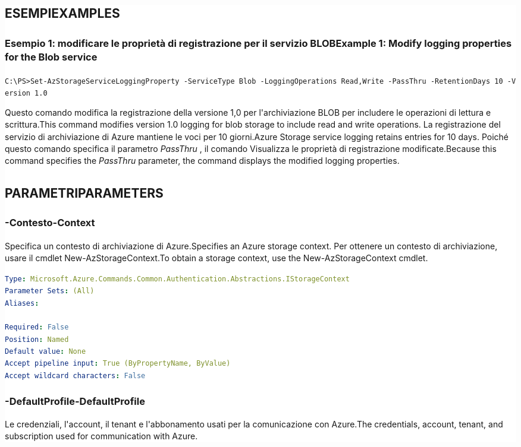 ## <span data-ttu-id="11add-107">ESEMPI</span><span class="sxs-lookup"><span data-stu-id="11add-107">EXAMPLES</span></span>

### <span data-ttu-id="11add-108">Esempio 1: modificare le proprietà di registrazione per il servizio BLOB</span><span class="sxs-lookup"><span data-stu-id="11add-108">Example 1: Modify logging properties for the Blob service</span></span>
```
C:\PS>Set-AzStorageServiceLoggingProperty -ServiceType Blob -LoggingOperations Read,Write -PassThru -RetentionDays 10 -Version 1.0
```

<span data-ttu-id="11add-109">Questo comando modifica la registrazione della versione 1,0 per l'archiviazione BLOB per includere le operazioni di lettura e scrittura.</span><span class="sxs-lookup"><span data-stu-id="11add-109">This command modifies version 1.0 logging for blob storage to include read and write operations.</span></span>
<span data-ttu-id="11add-110">La registrazione del servizio di archiviazione di Azure mantiene le voci per 10 giorni.</span><span class="sxs-lookup"><span data-stu-id="11add-110">Azure Storage service logging retains entries for 10 days.</span></span>
<span data-ttu-id="11add-111">Poiché questo comando specifica il parametro *PassThru* , il comando Visualizza le proprietà di registrazione modificate.</span><span class="sxs-lookup"><span data-stu-id="11add-111">Because this command specifies the *PassThru* parameter, the command displays the modified logging properties.</span></span>

## <span data-ttu-id="11add-112">PARAMETRI</span><span class="sxs-lookup"><span data-stu-id="11add-112">PARAMETERS</span></span>

### <span data-ttu-id="11add-113">-Contesto</span><span class="sxs-lookup"><span data-stu-id="11add-113">-Context</span></span>
<span data-ttu-id="11add-114">Specifica un contesto di archiviazione di Azure.</span><span class="sxs-lookup"><span data-stu-id="11add-114">Specifies an Azure storage context.</span></span>
<span data-ttu-id="11add-115">Per ottenere un contesto di archiviazione, usare il cmdlet New-AzStorageContext.</span><span class="sxs-lookup"><span data-stu-id="11add-115">To obtain a storage context, use the New-AzStorageContext cmdlet.</span></span>

```yaml
Type: Microsoft.Azure.Commands.Common.Authentication.Abstractions.IStorageContext
Parameter Sets: (All)
Aliases:

Required: False
Position: Named
Default value: None
Accept pipeline input: True (ByPropertyName, ByValue)
Accept wildcard characters: False
```

### <span data-ttu-id="11add-116">-DefaultProfile</span><span class="sxs-lookup"><span data-stu-id="11add-116">-DefaultProfile</span></span>
<span data-ttu-id="11add-117">Le credenziali, l'account, il tenant e l'abbonamento usati per la comunicazione con Azure.</span><span class="sxs-lookup"><span data-stu-id="11add-117">The credentials, account, tenant, and subscription used for communication with Azure.</span></span>
